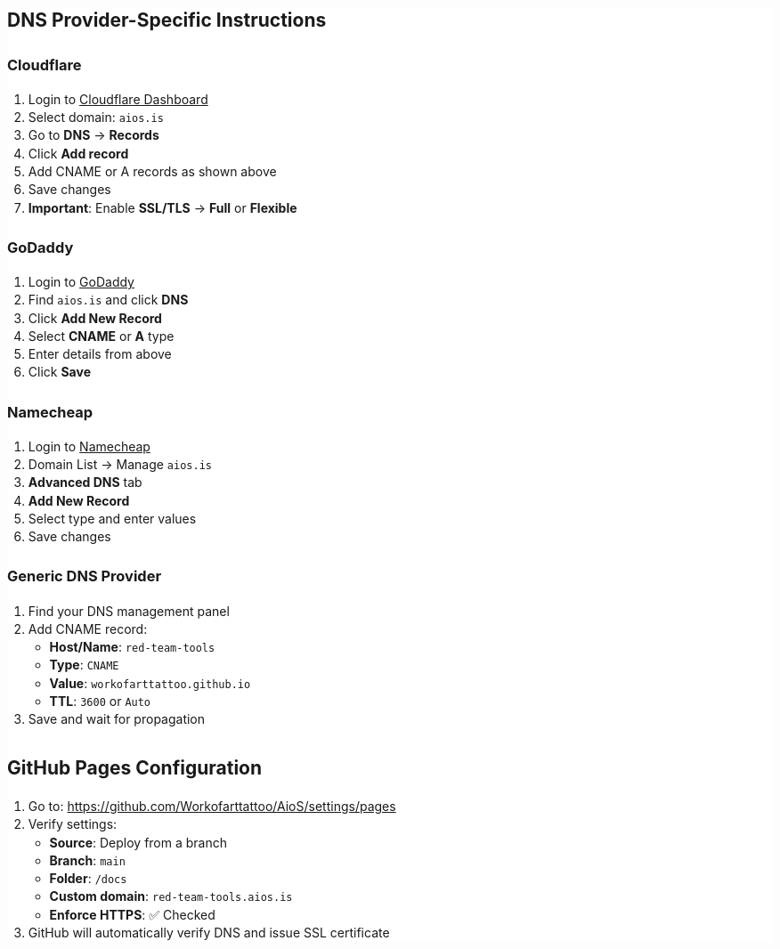 ## DNS Provider-Specific Instructions

### Cloudflare

1. Login to [Cloudflare Dashboard](https://dash.cloudflare.com)
2. Select domain: `aios.is`
3. Go to **DNS** → **Records**
4. Click **Add record**
5. Add CNAME or A records as shown above
6. Save changes
7. **Important**: Enable **SSL/TLS** → **Full** or **Flexible**

### GoDaddy

1. Login to [GoDaddy](https://dcc.godaddy.com/domains)
2. Find `aios.is` and click **DNS**
3. Click **Add New Record**
4. Select **CNAME** or **A** type
5. Enter details from above
6. Click **Save**

### Namecheap

1. Login to [Namecheap](https://ap.www.namecheap.com/)
2. Domain List → Manage `aios.is`
3. **Advanced DNS** tab
4. **Add New Record**
5. Select type and enter values
6. Save changes

### Generic DNS Provider

1. Find your DNS management panel
2. Add CNAME record:
   - **Host/Name**: `red-team-tools`
   - **Type**: `CNAME`
   - **Value**: `workofarttattoo.github.io`
   - **TTL**: `3600` or `Auto`
3. Save and wait for propagation

## GitHub Pages Configuration

1. Go to: https://github.com/Workofarttattoo/AioS/settings/pages
2. Verify settings:
   - **Source**: Deploy from a branch
   - **Branch**: `main`
   - **Folder**: `/docs`
   - **Custom domain**: `red-team-tools.aios.is`
   - **Enforce HTTPS**: ✅ Checked
3. GitHub will automatically verify DNS and issue SSL certificate
